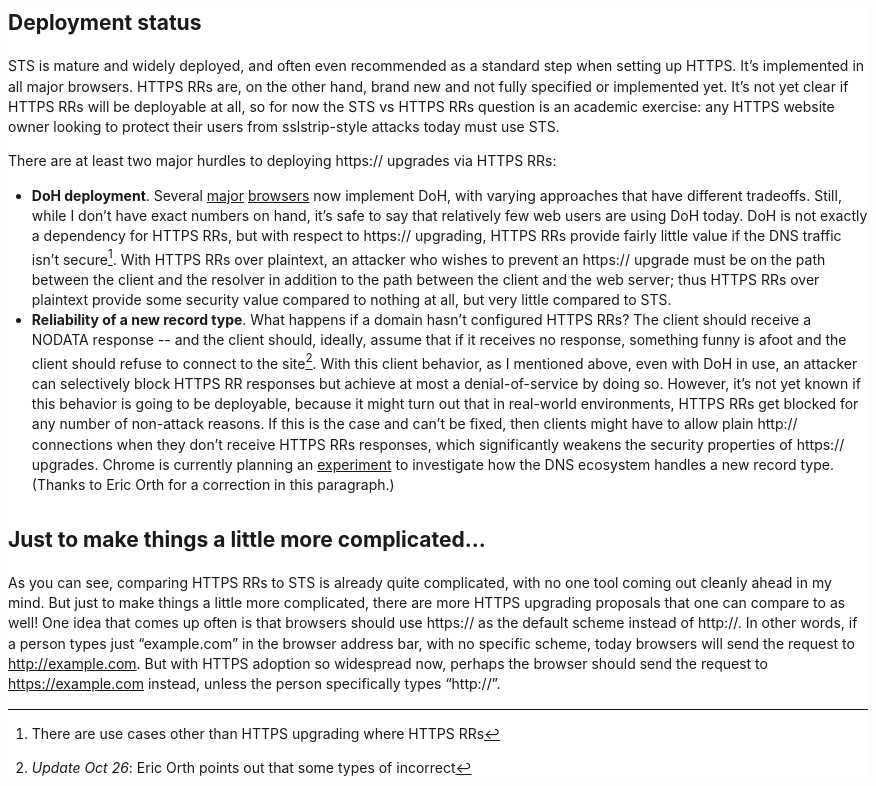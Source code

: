 ## Deployment status

STS is mature and widely deployed, and often even recommended as a standard step
when setting up HTTPS. It’s implemented in all major browsers. HTTPS RRs are, on
the other hand, brand new and not fully specified or implemented yet. It’s not
yet clear if HTTPS RRs will be deployable at all, so for now the STS vs HTTPS
RRs question is an academic exercise: any HTTPS website owner looking to protect
their users from sslstrip-style attacks today must use STS.

There are at least two major hurdles to deploying https:// upgrades via HTTPS
RRs:

* **DoH deployment**. Several
  [major](https://support.mozilla.org/en-US/kb/firefox-dns-over-https)
  [browsers](https://www.chromium.org/developers/dns-over-https)
  now implement DoH, with varying approaches that have different tradeoffs.
  Still, while I don’t have exact numbers on hand, it’s safe to say that
  relatively few web users are using DoH today. DoH is not exactly a dependency
  for HTTPS RRs, but with respect to https:// upgrading, HTTPS RRs provide
  fairly little value if the DNS traffic isn’t secure[^2]. With HTTPS RRs over
  plaintext, an attacker who wishes to prevent an https:// upgrade must be on
  the path between the client and the resolver in addition to the path between
  the client and the web server; thus HTTPS RRs over plaintext provide some
  security value compared to nothing at all, but very little compared to STS.
* **Reliability of a new record type**. What happens if a domain hasn’t
  configured HTTPS RRs? The client should receive a NODATA response -- and the
  client should, ideally, assume that if it receives no response, something
  funny is afoot and the client should refuse to connect to the site[^3]. With
  this client behavior, as I mentioned above, even with DoH in use, an attacker
  can selectively block HTTPS RR responses but achieve at most a
  denial-of-service by doing so. However, it’s not yet known if this behavior is
  going to be deployable, because it might turn out that in real-world
  environments, HTTPS RRs get blocked for any number of non-attack reasons. If
  this is the case and can’t be fixed, then clients might have to allow plain
  http:// connections when they don’t receive HTTPS RRs responses, which
  significantly weakens the security properties of https:// upgrades. Chrome is
  currently planning an
  [experiment](https://groups.google.com/a/chromium.org/g/blink-dev/c/brZTXr6-2PU/m/g0g8wWwCAwAJ)
  to investigate how the DNS ecosystem handles a new record type. (Thanks to
  Eric Orth for a correction in this paragraph.)

## Just to make things a little more complicated...

As you can see, comparing HTTPS RRs to STS is already quite complicated, with no
one tool coming out cleanly ahead in my mind. But just to make things a little
more complicated, there are more HTTPS upgrading proposals that one can compare
to as well! One idea that comes up often is that browsers should use https:// as
the default scheme instead of http://. In other words, if a person types just
“example.com” in the browser address bar, with no specific scheme, today
browsers will send the request to http://example.com. But with HTTPS adoption so
widespread now, perhaps the browser should send the request to
https://example.com instead, unless the person specifically types “http://”.


[^1]: [This dashboard](https://stats.dnssec-tools.org) gives a per-TLD breakdown
[^2]: There are use cases other than HTTPS upgrading where HTTPS RRs
[^3]: _Update Oct 26_: Eric Orth points out that some types of incorrect